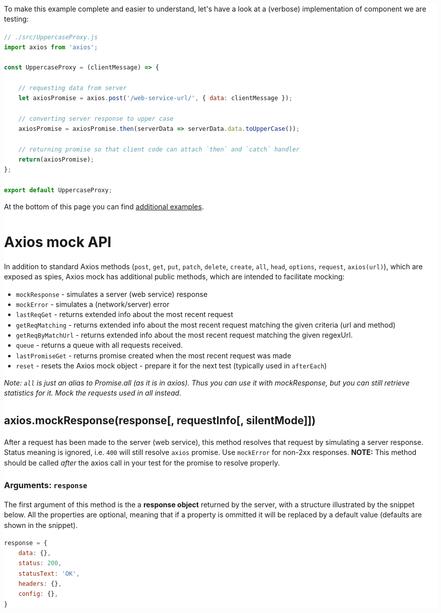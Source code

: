 To make this example complete and easier to understand, let's have a look at a (verbose) implementation of component we are testing:
```javascript
// ./src/UppercaseProxy.js
import axios from 'axios';

const UppercaseProxy = (clientMessage) => {

    // requesting data from server
    let axiosPromise = axios.post('/web-service-url/', { data: clientMessage });

    // converting server response to upper case
    axiosPromise = axiosPromise.then(serverData => serverData.data.toUpperCase());

    // returning promise so that client code can attach `then` and `catch` handler
    return(axiosPromise);
};

export default UppercaseProxy;
```

At the bottom of this page you can find [additional examples](#additional-examples).

# Axios mock API
In addition to standard Axios methods (`post`, `get`, `put`, `patch`, `delete`, `create`, `all`, `head`, `options`, `request`, `axios(url)`), which are exposed as spies, Axios mock has additional public methods, which are intended to facilitate mocking:
* `mockResponse` - simulates a server (web service) response
* `mockError` - simulates a (network/server) error
* `lastReqGet` - returns extended info about the most recent request
* `getReqMatching` - returns extended info about the most recent request matching the given criteria (url and method)
* `getReqByMatchUrl` - returns extended info about the most recent request matching the given regexUrl.
* `queue` - returns a queue with all requests received.
* `lastPromiseGet` - returns promise created when the most recent request was made
* `reset` - resets the Axios mock object - prepare it for the next test (typically used in `afterEach`)

*Note: `all` is just an alias to Promise.all (as it is in axios). Thus you can use it with mockResponse, but you can still retrieve statistics for it. Mock the requests used in all instead.*

## axios.mockResponse(response[, requestInfo[, silentMode]])
After a request has been made to the server (web service), this method resolves that request by simulating a server response. Status meaning is ignored, i.e. `400` will still resolve `axios` promise. Use `mockError` for non-2xx responses.
**NOTE:** This method should be called _after_ the axios call in your test for the promise to resolve properly.

### Arguments: `response`
The first argument of this method is the a **response object** returned by the server, with a structure illustrated by the snippet below. All the properties are optional, meaning that if a property is ommitted it will be replaced by a default value (defaults are shown in the snippet).
```javascript
response = {
    data: {},
    status: 200,
    statusText: 'OK',
    headers: {},
    config: {},
}
```